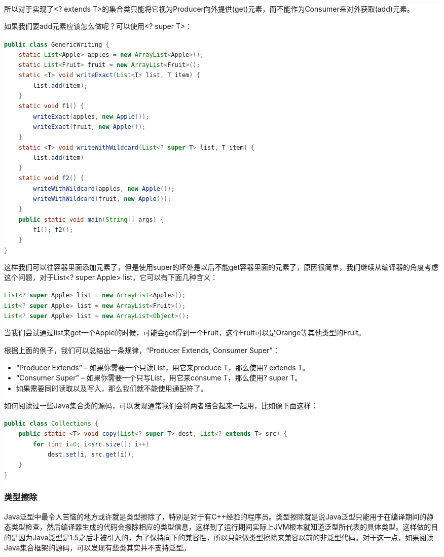 所以对于实现了<? extends T>的集合类只能将它视为Producer向外提供(get)元素，而不能作为Consumer来对外获取(add)元素。

如果我们要add元素应该怎么做呢？可以使用<? super T>：
```java
public class GenericWriting {
    static List<Apple> apples = new ArrayList<Apple>();
    static List<Fruit> fruit = new ArrayList<Fruit>();
    static <T> void writeExact(List<T> list, T item) {
        list.add(item);
    }
    static void f1() {
        writeExact(apples, new Apple());
        writeExact(fruit, new Apple());
    }
    static <T> void writeWithWildcard(List<? super T> list, T item) {
        list.add(item)
    }
    static void f2() {
        writeWithWildcard(apples, new Apple());
        writeWithWildcard(fruit, new Apple());
    }
    public static void main(String[] args) {
        f1(); f2();
    }
}
```
这样我们可以往容器里面添加元素了，但是使用super的坏处是以后不能get容器里面的元素了，原因很简单，我们继续从编译器的角度考虑这个问题，对于List<? super Apple> list，它可以有下面几种含义：
```java
List<? super Apple> list = new ArrayList<Apple>();
List<? super Apple> list = new ArrayList<Fruit>();
List<? super Apple> list = new ArrayList<Object>();
```
当我们尝试通过list来get一个Apple的时候，可能会get得到一个Fruit，这个Fruit可以是Orange等其他类型的Fruit。

根据上面的例子，我们可以总结出一条规律，“Producer Extends, Consumer Super”：
- “Producer Extends” – 如果你需要一个只读List，用它来produce T，那么使用? extends T。
- “Consumer Super” – 如果你需要一个只写List，用它来consume T，那么使用? super T。
- 如果需要同时读取以及写入，那么我们就不能使用通配符了。

如何阅读过一些Java集合类的源码，可以发现通常我们会将两者结合起来一起用，比如像下面这样：
```java
public class Collections {
    public static <T> void copy(List<? super T> dest, List<? extends T> src) {
        for (int i=0; i<src.size(); i++)
            dest.set(i, src.get(i));
    }
}
```
### 类型擦除

Java泛型中最令人苦恼的地方或许就是类型擦除了，特别是对于有C++经验的程序员。类型擦除就是说Java泛型只能用于在编译期间的静态类型检查，然后编译器生成的代码会擦除相应的类型信息，这样到了运行期间实际上JVM根本就知道泛型所代表的具体类型。这样做的目的是因为Java泛型是1.5之后才被引入的，为了保持向下的兼容性，所以只能做类型擦除来兼容以前的非泛型代码。对于这一点，如果阅读Java集合框架的源码，可以发现有些类其实并不支持泛型。
